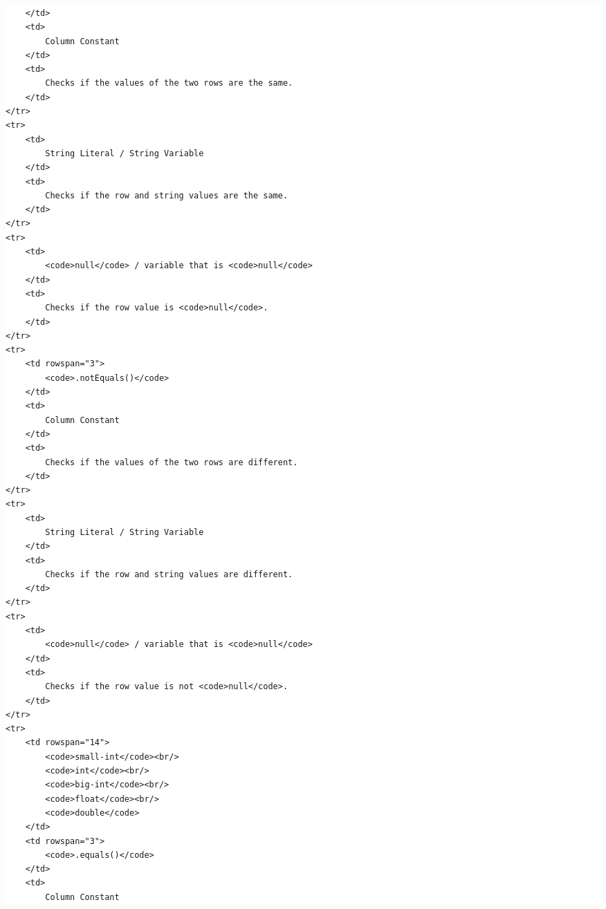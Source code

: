         </td>
        <td>
            Column Constant
        </td>
        <td>
            Checks if the values of the two rows are the same.
        </td>
    </tr>
    <tr>
        <td>
            String Literal / String Variable
        </td>
        <td>
            Checks if the row and string values are the same.
        </td>
    </tr>
    <tr>
        <td>
            <code>null</code> / variable that is <code>null</code>
        </td>
        <td>
            Checks if the row value is <code>null</code>.
        </td>
    </tr>
    <tr>
        <td rowspan="3">
            <code>.notEquals()</code>
        </td>
        <td>
            Column Constant
        </td>
        <td>
            Checks if the values of the two rows are different.
        </td>
    </tr>
    <tr>
        <td>
            String Literal / String Variable
        </td>
        <td>
            Checks if the row and string values are different.
        </td>
    </tr>
    <tr>
        <td>
            <code>null</code> / variable that is <code>null</code>
        </td>
        <td>
            Checks if the row value is not <code>null</code>.
        </td>
    </tr>
    <tr>
        <td rowspan="14">
            <code>small-int</code><br/>
            <code>int</code><br/>
            <code>big-int</code><br/>
            <code>float</code><br/>
            <code>double</code>
        </td>
        <td rowspan="3">
            <code>.equals()</code>
        </td>
        <td>
            Column Constant